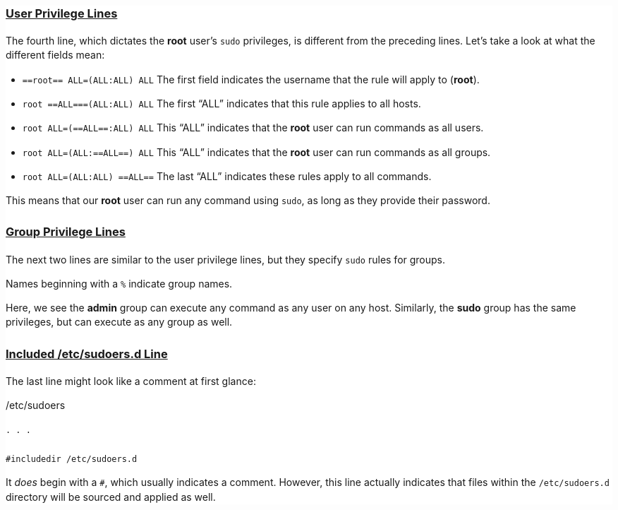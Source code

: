 ### [User Privilege Lines](https://www.digitalocean.com/community/tutorials/how-to-edit-the-sudoers-file#user-privilege-lines)[](https://www.digitalocean.com/community/tutorials/how-to-edit-the-sudoers-file#user-privilege-lines)

The fourth line, which dictates the **root** user’s `sudo` privileges, is different from the preceding lines. Let’s take a look at what the different fields mean:

- `==root== ALL=(ALL:ALL) ALL` The first field indicates the username that the rule will apply to (**root**).
    
- `root ==ALL===(ALL:ALL) ALL` The first “ALL” indicates that this rule applies to all hosts.
    
- `root ALL=(==ALL==:ALL) ALL` This “ALL” indicates that the **root** user can run commands as all users.
    
- `root ALL=(ALL:==ALL==) ALL` This “ALL” indicates that the **root** user can run commands as all groups.
    
- `root ALL=(ALL:ALL) ==ALL==` The last “ALL” indicates these rules apply to all commands.
    

This means that our **root** user can run any command using `sudo`, as long as they provide their password.

### [Group Privilege Lines](https://www.digitalocean.com/community/tutorials/how-to-edit-the-sudoers-file#group-privilege-lines)[](https://www.digitalocean.com/community/tutorials/how-to-edit-the-sudoers-file#group-privilege-lines)

The next two lines are similar to the user privilege lines, but they specify `sudo` rules for groups.

Names beginning with a `%` indicate group names.

Here, we see the **admin** group can execute any command as any user on any host. Similarly, the **sudo** group has the same privileges, but can execute as any group as well.

### [Included /etc/sudoers.d Line](https://www.digitalocean.com/community/tutorials/how-to-edit-the-sudoers-file#included-etc-sudoers-d-line)[](https://www.digitalocean.com/community/tutorials/how-to-edit-the-sudoers-file#included-etc-sudoers-d-line)

The last line might look like a comment at first glance:

/etc/sudoers

```
. . .

#includedir /etc/sudoers.d
```

It _does_ begin with a `#`, which usually indicates a comment. However, this line actually indicates that files within the `/etc/sudoers.d` directory will be sourced and applied as well.
